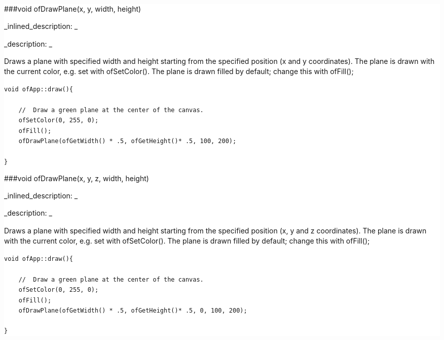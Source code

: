 





###void ofDrawPlane(x, y, width, height)



_inlined_description: _







_description: _

Draws a plane with specified width and height starting from the specified position (x and y coordinates). The plane is drawn with the current color, e.g. set with ofSetColor(). The plane is drawn filled by default; change this with ofFill(); 

~~~~{.cpp}
void ofApp::draw(){

    //  Draw a green plane at the center of the canvas.
    ofSetColor(0, 255, 0);
    ofFill();
    ofDrawPlane(ofGetWidth() * .5, ofGetHeight()* .5, 100, 200);

}

~~~~







###void ofDrawPlane(x, y, z, width, height)



_inlined_description: _







_description: _

Draws a plane with specified width and height starting from the specified position (x, y and z coordinates). The plane is drawn with the current color, e.g. set with ofSetColor(). The plane is drawn filled by default; change this with ofFill();

~~~~{.cpp}
void ofApp::draw(){

    //  Draw a green plane at the center of the canvas.
    ofSetColor(0, 255, 0);
    ofFill();
    ofDrawPlane(ofGetWidth() * .5, ofGetHeight()* .5, 0, 100, 200);

}

~~~~
